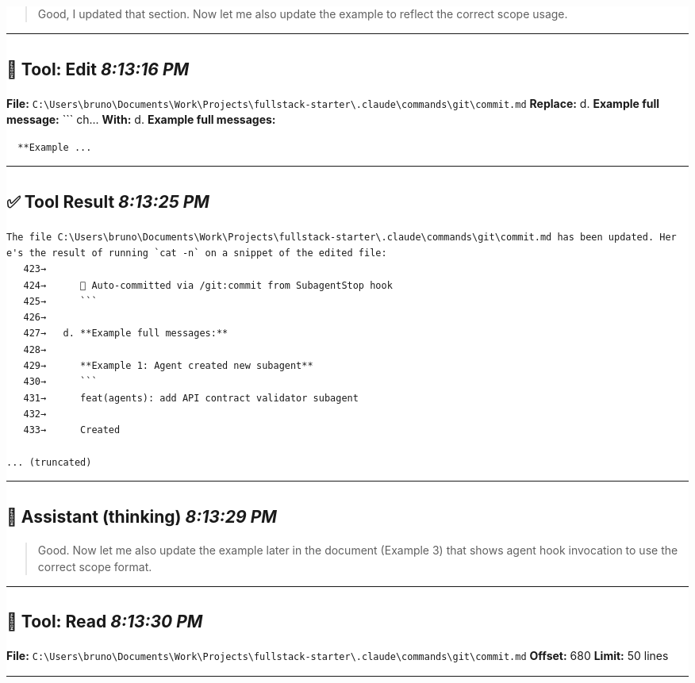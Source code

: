 > Good, I updated that section. Now let me also update the example to reflect the correct scope usage.

---

## 🔧 Tool: Edit _8:13:16 PM_

**File:** `C:\Users\bruno\Documents\Work\Projects\fullstack-starter\.claude\commands\git\commit.md`
**Replace:**    d. **Example full message:**
      ```
      ch...
**With:**    d. **Example full messages:**

      **Example ...

---

## ✅ Tool Result _8:13:25 PM_

```
The file C:\Users\bruno\Documents\Work\Projects\fullstack-starter\.claude\commands\git\commit.md has been updated. Here's the result of running `cat -n` on a snippet of the edited file:
   423→
   424→      🤖 Auto-committed via /git:commit from SubagentStop hook
   425→      ```
   426→
   427→   d. **Example full messages:**
   428→
   429→      **Example 1: Agent created new subagent**
   430→      ```
   431→      feat(agents): add API contract validator subagent
   432→
   433→      Created

... (truncated)
```

---

## 🧠 Assistant (thinking) _8:13:29 PM_

> Good. Now let me also update the example later in the document (Example 3) that shows agent hook invocation to use the correct scope format.

---

## 🔧 Tool: Read _8:13:30 PM_

**File:** `C:\Users\bruno\Documents\Work\Projects\fullstack-starter\.claude\commands\git\commit.md`
**Offset:** 680
**Limit:** 50 lines

---
